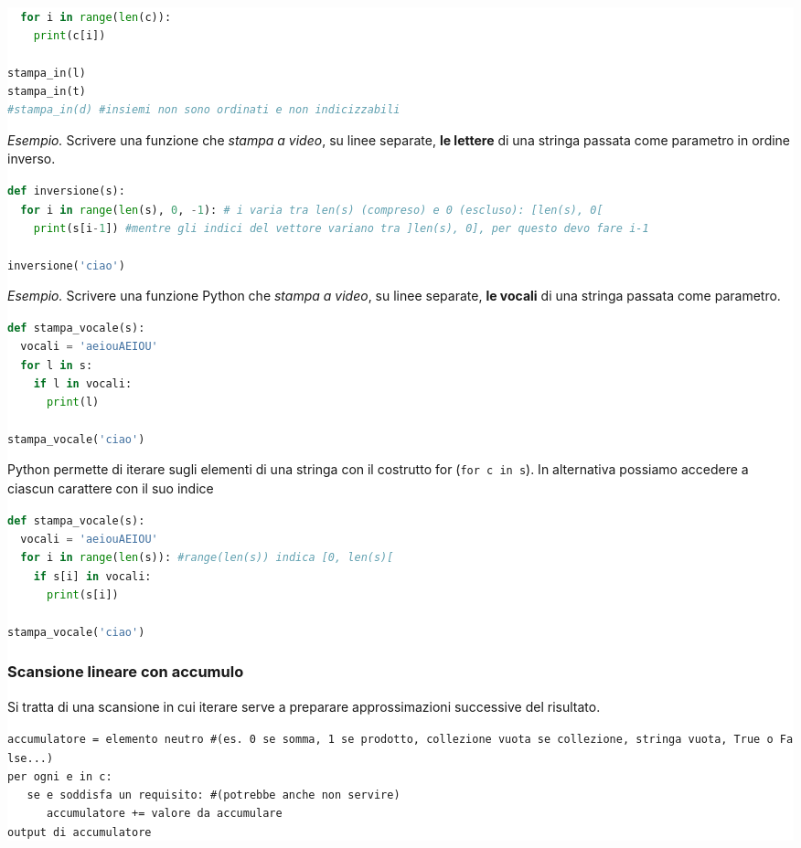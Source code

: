 ```python
  for i in range(len(c)):
    print(c[i])

stampa_in(l)
stampa_in(t)
#stampa_in(d) #insiemi non sono ordinati e non indicizzabili
```

_Esempio._ Scrivere una funzione che _stampa a video_, su linee separate, **le lettere** di una stringa passata come parametro in ordine inverso.




```python
def inversione(s):
  for i in range(len(s), 0, -1): # i varia tra len(s) (compreso) e 0 (escluso): [len(s), 0[
    print(s[i-1]) #mentre gli indici del vettore variano tra ]len(s), 0], per questo devo fare i-1

inversione('ciao')
```

_Esempio._ Scrivere una funzione Python che *stampa a video*, su linee separate, **le vocali** di una stringa passata come parametro.


```python
def stampa_vocale(s):
  vocali = 'aeiouAEIOU'
  for l in s:
    if l in vocali:
      print(l)

stampa_vocale('ciao')
```

Python permette di iterare sugli elementi di una stringa con il costrutto for (`for c in s`). 
In alternativa possiamo accedere a ciascun carattere con il suo indice


```python
def stampa_vocale(s):
  vocali = 'aeiouAEIOU'
  for i in range(len(s)): #range(len(s)) indica [0, len(s)[
    if s[i] in vocali:
      print(s[i])

stampa_vocale('ciao')
```

### Scansione lineare con accumulo
Si tratta di una scansione in cui iterare serve a preparare approssimazioni successive del risultato.



```
accumulatore = elemento neutro #(es. 0 se somma, 1 se prodotto, collezione vuota se collezione, stringa vuota, True o False...)
per ogni e in c:
   se e soddisfa un requisito: #(potrebbe anche non servire)
      accumulatore += valore da accumulare
output di accumulatore
```
